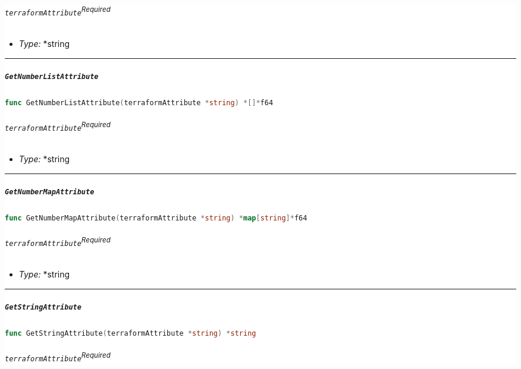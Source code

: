 ###### `terraformAttribute`<sup>Required</sup> <a name="terraformAttribute" id="rhizo-co-terraform-provider-oci.dataOciOnesubscriptionComputedUsage.DataOciOnesubscriptionComputedUsage.getNumberAttribute.parameter.terraformAttribute"></a>

- *Type:* *string

---

##### `GetNumberListAttribute` <a name="GetNumberListAttribute" id="rhizo-co-terraform-provider-oci.dataOciOnesubscriptionComputedUsage.DataOciOnesubscriptionComputedUsage.getNumberListAttribute"></a>

```go
func GetNumberListAttribute(terraformAttribute *string) *[]*f64
```

###### `terraformAttribute`<sup>Required</sup> <a name="terraformAttribute" id="rhizo-co-terraform-provider-oci.dataOciOnesubscriptionComputedUsage.DataOciOnesubscriptionComputedUsage.getNumberListAttribute.parameter.terraformAttribute"></a>

- *Type:* *string

---

##### `GetNumberMapAttribute` <a name="GetNumberMapAttribute" id="rhizo-co-terraform-provider-oci.dataOciOnesubscriptionComputedUsage.DataOciOnesubscriptionComputedUsage.getNumberMapAttribute"></a>

```go
func GetNumberMapAttribute(terraformAttribute *string) *map[string]*f64
```

###### `terraformAttribute`<sup>Required</sup> <a name="terraformAttribute" id="rhizo-co-terraform-provider-oci.dataOciOnesubscriptionComputedUsage.DataOciOnesubscriptionComputedUsage.getNumberMapAttribute.parameter.terraformAttribute"></a>

- *Type:* *string

---

##### `GetStringAttribute` <a name="GetStringAttribute" id="rhizo-co-terraform-provider-oci.dataOciOnesubscriptionComputedUsage.DataOciOnesubscriptionComputedUsage.getStringAttribute"></a>

```go
func GetStringAttribute(terraformAttribute *string) *string
```

###### `terraformAttribute`<sup>Required</sup> <a name="terraformAttribute" id="rhizo-co-terraform-provider-oci.dataOciOnesubscriptionComputedUsage.DataOciOnesubscriptionComputedUsage.getStringAttribute.parameter.terraformAttribute"></a>
